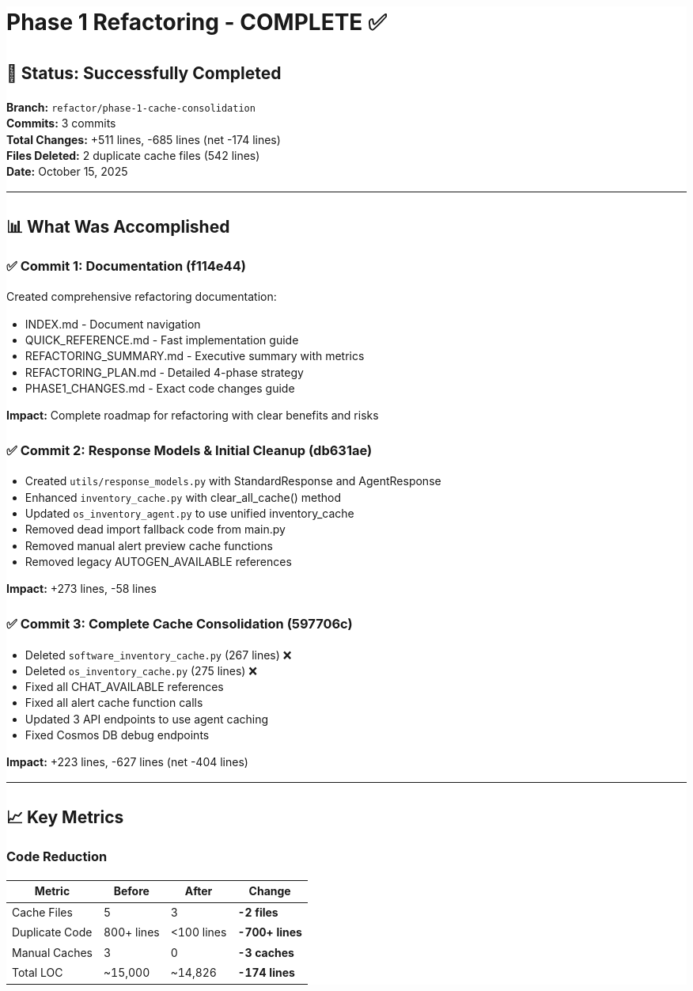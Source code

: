 # Phase 1 Refactoring - COMPLETE ✅

## 🎉 Status: Successfully Completed

**Branch:** `refactor/phase-1-cache-consolidation`  
**Commits:** 3 commits  
**Total Changes:** +511 lines, -685 lines (net -174 lines)  
**Files Deleted:** 2 duplicate cache files (542 lines)  
**Date:** October 15, 2025

---

## 📊 What Was Accomplished

### ✅ Commit 1: Documentation (f114e44)
Created comprehensive refactoring documentation:
- INDEX.md - Document navigation
- QUICK_REFERENCE.md - Fast implementation guide  
- REFACTORING_SUMMARY.md - Executive summary with metrics
- REFACTORING_PLAN.md - Detailed 4-phase strategy
- PHASE1_CHANGES.md - Exact code changes guide

**Impact:** Complete roadmap for refactoring with clear benefits and risks

### ✅ Commit 2: Response Models & Initial Cleanup (db631ae)
- Created `utils/response_models.py` with StandardResponse and AgentResponse
- Enhanced `inventory_cache.py` with clear_all_cache() method
- Updated `os_inventory_agent.py` to use unified inventory_cache
- Removed dead import fallback code from main.py
- Removed manual alert preview cache functions
- Removed legacy AUTOGEN_AVAILABLE references

**Impact:** +273 lines, -58 lines

### ✅ Commit 3: Complete Cache Consolidation (597706c)
- Deleted `software_inventory_cache.py` (267 lines) ❌
- Deleted `os_inventory_cache.py` (275 lines) ❌
- Fixed all CHAT_AVAILABLE references
- Fixed all alert cache function calls
- Updated 3 API endpoints to use agent caching
- Fixed Cosmos DB debug endpoints

**Impact:** +223 lines, -627 lines (net -404 lines)

---

## 📈 Key Metrics

### Code Reduction
| Metric | Before | After | Change |
|--------|--------|-------|--------|
| Cache Files | 5 | 3 | **-2 files** |
| Duplicate Code | 800+ lines | <100 lines | **-700+ lines** |
| Manual Caches | 3 | 0 | **-3 caches** |
| Total LOC | ~15,000 | ~14,826 | **-174 lines** |
